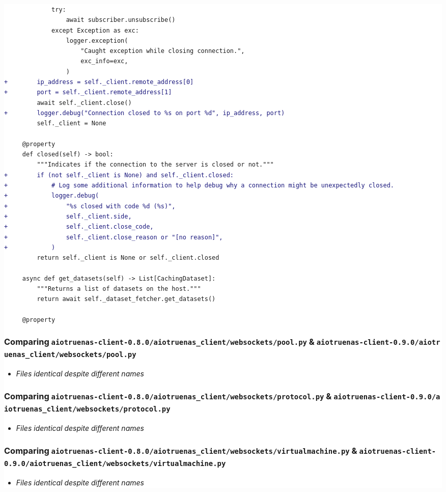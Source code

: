 ```diff
             try:
                 await subscriber.unsubscribe()
             except Exception as exc:
                 logger.exception(
                     "Caught exception while closing connection.",
                     exc_info=exc,
                 )
+        ip_address = self._client.remote_address[0]
+        port = self._client.remote_address[1]
         await self._client.close()
+        logger.debug("Connection closed to %s on port %d", ip_address, port)
         self._client = None
 
     @property
     def closed(self) -> bool:
         """Indicates if the connection to the server is closed or not."""
+        if (not self._client is None) and self._client.closed:
+            # Log some additional information to help debug why a connection might be unexpectedly closed.
+            logger.debug(
+                "%s closed with code %d (%s)",
+                self._client.side,
+                self._client.close_code,
+                self._client.close_reason or "[no reason]",
+            )
         return self._client is None or self._client.closed
 
     async def get_datasets(self) -> List[CachingDataset]:
         """Returns a list of datasets on the host."""
         return await self._dataset_fetcher.get_datasets()
 
     @property
```

### Comparing `aiotruenas-client-0.8.0/aiotruenas_client/websockets/pool.py` & `aiotruenas-client-0.9.0/aiotruenas_client/websockets/pool.py`

 * *Files identical despite different names*

### Comparing `aiotruenas-client-0.8.0/aiotruenas_client/websockets/protocol.py` & `aiotruenas-client-0.9.0/aiotruenas_client/websockets/protocol.py`

 * *Files identical despite different names*

### Comparing `aiotruenas-client-0.8.0/aiotruenas_client/websockets/virtualmachine.py` & `aiotruenas-client-0.9.0/aiotruenas_client/websockets/virtualmachine.py`

 * *Files identical despite different names*
